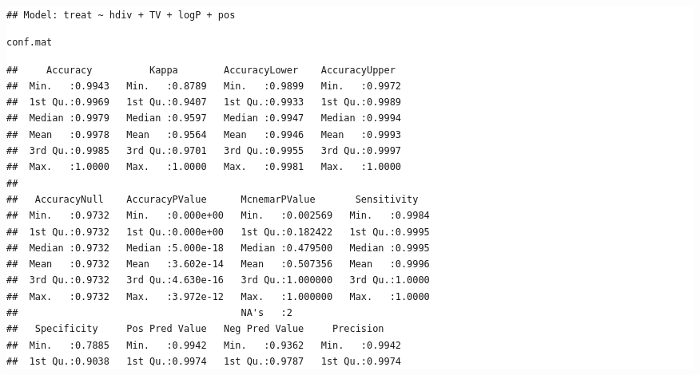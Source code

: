     ## Model: treat ~ hdiv + TV + logP + pos

``` r
conf.mat
```

    ##     Accuracy          Kappa        AccuracyLower    AccuracyUpper   
    ##  Min.   :0.9943   Min.   :0.8789   Min.   :0.9899   Min.   :0.9972  
    ##  1st Qu.:0.9969   1st Qu.:0.9407   1st Qu.:0.9933   1st Qu.:0.9989  
    ##  Median :0.9979   Median :0.9597   Median :0.9947   Median :0.9994  
    ##  Mean   :0.9978   Mean   :0.9564   Mean   :0.9946   Mean   :0.9993  
    ##  3rd Qu.:0.9985   3rd Qu.:0.9701   3rd Qu.:0.9955   3rd Qu.:0.9997  
    ##  Max.   :1.0000   Max.   :1.0000   Max.   :0.9981   Max.   :1.0000  
    ##                                                                     
    ##   AccuracyNull    AccuracyPValue      McnemarPValue       Sensitivity    
    ##  Min.   :0.9732   Min.   :0.000e+00   Min.   :0.002569   Min.   :0.9984  
    ##  1st Qu.:0.9732   1st Qu.:0.000e+00   1st Qu.:0.182422   1st Qu.:0.9995  
    ##  Median :0.9732   Median :5.000e-18   Median :0.479500   Median :0.9995  
    ##  Mean   :0.9732   Mean   :3.602e-14   Mean   :0.507356   Mean   :0.9996  
    ##  3rd Qu.:0.9732   3rd Qu.:4.630e-16   3rd Qu.:1.000000   3rd Qu.:1.0000  
    ##  Max.   :0.9732   Max.   :3.972e-12   Max.   :1.000000   Max.   :1.0000  
    ##                                       NA's   :2                          
    ##   Specificity     Pos Pred Value   Neg Pred Value     Precision     
    ##  Min.   :0.7885   Min.   :0.9942   Min.   :0.9362   Min.   :0.9942  
    ##  1st Qu.:0.9038   1st Qu.:0.9974   1st Qu.:0.9787   1st Qu.:0.9974  